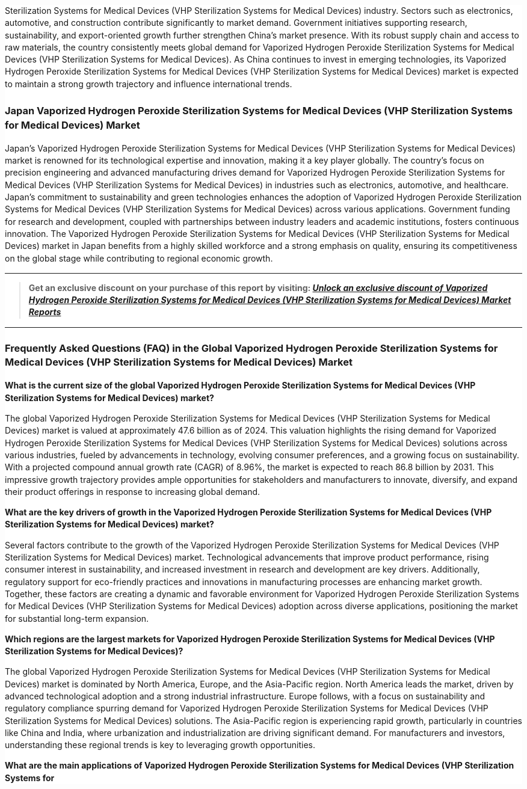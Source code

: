 Sterilization Systems for Medical Devices (VHP Sterilization Systems for Medical Devices) industry. Sectors such as electronics, automotive, and construction contribute significantly to market demand. Government initiatives supporting research, sustainability, and export-oriented growth further strengthen China&rsquo;s market presence. With its robust supply chain and access to raw materials, the country consistently meets global demand for Vaporized Hydrogen Peroxide Sterilization Systems for Medical Devices (VHP Sterilization Systems for Medical Devices). As China continues to invest in emerging technologies, its Vaporized Hydrogen Peroxide Sterilization Systems for Medical Devices (VHP Sterilization Systems for Medical Devices) market is expected to maintain a strong growth trajectory and influence international trends.</p><h3>Japan Vaporized Hydrogen Peroxide Sterilization Systems for Medical Devices (VHP Sterilization Systems for Medical Devices) Market</h3><p>Japan&rsquo;s Vaporized Hydrogen Peroxide Sterilization Systems for Medical Devices (VHP Sterilization Systems for Medical Devices) market is renowned for its technological expertise and innovation, making it a key player globally. The country&rsquo;s focus on precision engineering and advanced manufacturing drives demand for Vaporized Hydrogen Peroxide Sterilization Systems for Medical Devices (VHP Sterilization Systems for Medical Devices) in industries such as electronics, automotive, and healthcare. Japan&rsquo;s commitment to sustainability and green technologies enhances the adoption of Vaporized Hydrogen Peroxide Sterilization Systems for Medical Devices (VHP Sterilization Systems for Medical Devices) across various applications. Government funding for research and development, coupled with partnerships between industry leaders and academic institutions, fosters continuous innovation. The Vaporized Hydrogen Peroxide Sterilization Systems for Medical Devices (VHP Sterilization Systems for Medical Devices) market in Japan benefits from a highly skilled workforce and a strong emphasis on quality, ensuring its competitiveness on the global stage while contributing to regional economic growth.</p><hr /><blockquote><p><strong>Get an exclusive discount on your purchase of this report by visiting: <em><a href="://marketresearchpulse.com/ask-for-discount/6331?utm_source=Github&amp;utm_medium=091">Unlock an exclusive discount of Vaporized Hydrogen Peroxide Sterilization Systems for Medical Devices (VHP Sterilization Systems for Medical Devices) Market Reports</a></em>&nbsp;</strong></p></blockquote><hr /><h3>Frequently Asked Questions (FAQ) in the Global Vaporized Hydrogen Peroxide Sterilization Systems for Medical Devices (VHP Sterilization Systems for Medical Devices) Market</h3><p><strong>What is the current size of the global Vaporized Hydrogen Peroxide Sterilization Systems for Medical Devices (VHP Sterilization Systems for Medical Devices) market?</strong></p><p>The global Vaporized Hydrogen Peroxide Sterilization Systems for Medical Devices (VHP Sterilization Systems for Medical Devices) market is valued at approximately 47.6 billion as of 2024. This valuation highlights the rising demand for Vaporized Hydrogen Peroxide Sterilization Systems for Medical Devices (VHP Sterilization Systems for Medical Devices) solutions across various industries, fueled by advancements in technology, evolving consumer preferences, and a growing focus on sustainability. With a projected compound annual growth rate (CAGR) of 8.96%, the market is expected to reach 86.8 billion by 2031. This impressive growth trajectory provides ample opportunities for stakeholders and manufacturers to innovate, diversify, and expand their product offerings in response to increasing global demand.</p><p><strong>What are the key drivers of growth in the Vaporized Hydrogen Peroxide Sterilization Systems for Medical Devices (VHP Sterilization Systems for Medical Devices) market?</strong></p><p>Several factors contribute to the growth of the Vaporized Hydrogen Peroxide Sterilization Systems for Medical Devices (VHP Sterilization Systems for Medical Devices) market. Technological advancements that improve product performance, rising consumer interest in sustainability, and increased investment in research and development are key drivers. Additionally, regulatory support for eco-friendly practices and innovations in manufacturing processes are enhancing market growth. Together, these factors are creating a dynamic and favorable environment for Vaporized Hydrogen Peroxide Sterilization Systems for Medical Devices (VHP Sterilization Systems for Medical Devices) adoption across diverse applications, positioning the market for substantial long-term expansion.</p><p><strong>Which regions are the largest markets for Vaporized Hydrogen Peroxide Sterilization Systems for Medical Devices (VHP Sterilization Systems for Medical Devices)?</strong></p><p>The global Vaporized Hydrogen Peroxide Sterilization Systems for Medical Devices (VHP Sterilization Systems for Medical Devices) market is dominated by North America, Europe, and the Asia-Pacific region. North America leads the market, driven by advanced technological adoption and a strong industrial infrastructure. Europe follows, with a focus on sustainability and regulatory compliance spurring demand for Vaporized Hydrogen Peroxide Sterilization Systems for Medical Devices (VHP Sterilization Systems for Medical Devices) solutions. The Asia-Pacific region is experiencing rapid growth, particularly in countries like China and India, where urbanization and industrialization are driving significant demand. For manufacturers and investors, understanding these regional trends is key to leveraging growth opportunities.</p><p><strong>What are the main applications of Vaporized Hydrogen Peroxide Sterilization Systems for Medical Devices (VHP Sterilization Systems for